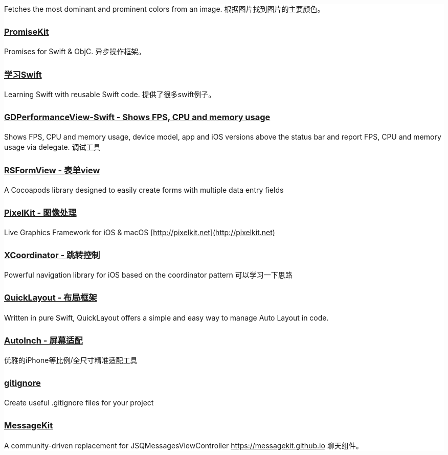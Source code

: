  Fetches the most dominant and prominent colors from an image.
 根据图片找到图片的主要颜色。
 
### [PromiseKit](https://github.com/mxcl/PromiseKit) 

Promises for Swift & ObjC.
异步操作框架。

### [学习Swift](https://github.com/crabinvader/Swift)

Learning Swift with reusable Swift code.
提供了很多swift例子。

### [GDPerformanceView-Swift - Shows FPS, CPU and memory usage](https://github.com/dani-gavrilov/GDPerformanceView-Swift)

Shows FPS, CPU and memory usage, device model, app and iOS versions above the status bar and report FPS, CPU and memory usage via delegate.
调试工具

### [RSFormView - 表单view](https://github.com/rootstrap/RSFormView)

A Cocoapods library designed to easily create forms with multiple data entry fields

### [PixelKit - 图像处理](https://github.com/hexagons/PixelKit)

Live Graphics Framework for iOS & macOS [http://pixelkit.net](http://pixelkit.net)

### [XCoordinator - 跳转控制](https://github.com/quickbirdstudios/XCoordinator)

Powerful navigation library for iOS based on the coordinator pattern
可以学习一下思路

### [QuickLayout - 布局框架](https://github.com/huri000/QuickLayout)

Written in pure Swift, QuickLayout offers a simple and easy way to manage Auto Layout in code.

### [AutoInch - 屏幕适配](https://github.com/lixiang1994/AutoInch)

优雅的iPhone等比例/全尺寸精准适配工具

### [gitignore](https://github.com/joeblau/gitignore.io)

Create useful .gitignore files for your project

### [MessageKit](https://github.com/MessageKit/MessageKit)

A community-driven replacement for JSQMessagesViewController https://messagekit.github.io
聊天组件。
